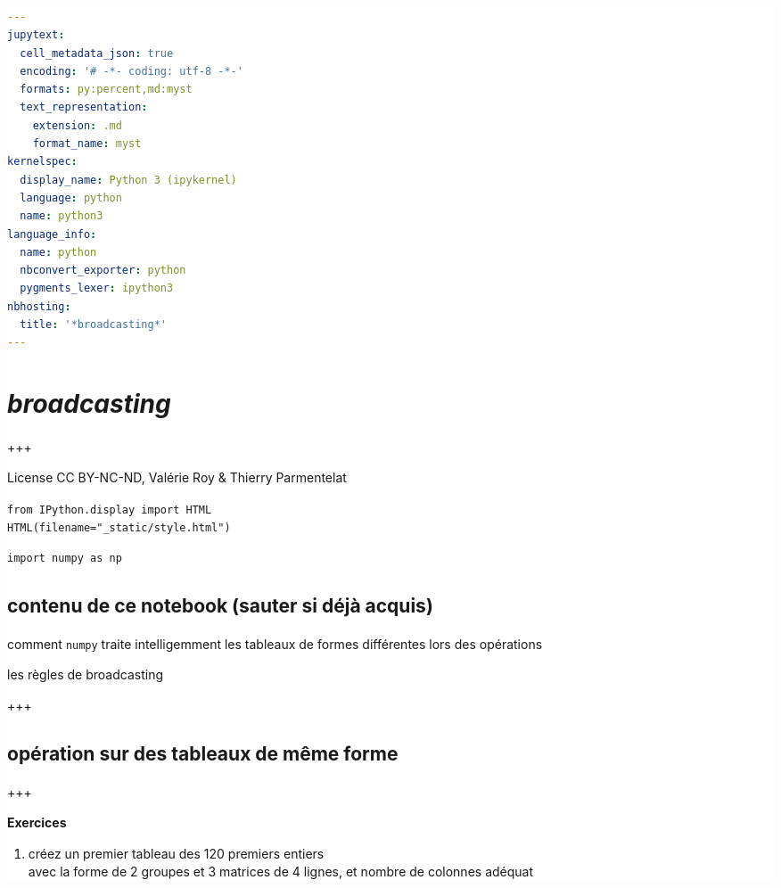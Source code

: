 ```yaml
---
jupytext:
  cell_metadata_json: true
  encoding: '# -*- coding: utf-8 -*-'
  formats: py:percent,md:myst
  text_representation:
    extension: .md
    format_name: myst
kernelspec:
  display_name: Python 3 (ipykernel)
  language: python
  name: python3
language_info:
  name: python
  nbconvert_exporter: python
  pygments_lexer: ipython3
nbhosting:
  title: '*broadcasting*'
---
```


# *broadcasting*

+++

License CC BY-NC-ND, Valérie Roy & Thierry Parmentelat

```{code-cell} ipython3
from IPython.display import HTML
HTML(filename="_static/style.html")
```

```{code-cell} ipython3
import numpy as np
```

## contenu de ce notebook (sauter si déjà acquis)

comment `numpy` traite intelligemment les tableaux de formes différentes lors des opérations

les règles de broadcasting

+++

## opération sur des tableaux de même forme

+++

**Exercices**

1. créez un premier tableau des 120 premiers entiers  
avec la forme de 2 groupes et 3 matrices de 4 lignes, et nombre de colonnes adéquat
